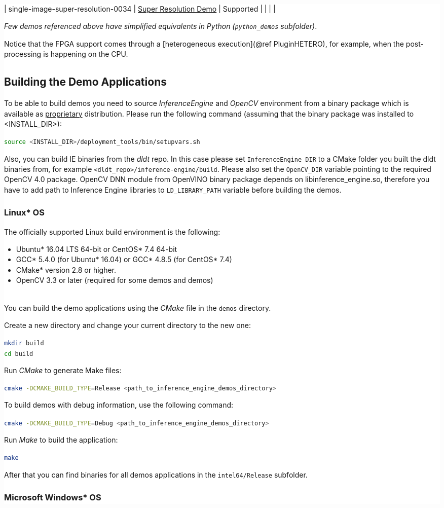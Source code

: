 |   single-image-super-resolution-0034            | [Super Resolution Demo](./super_resolution_demo/README.md)                     | Supported   |             |               |           |

*Few demos referenced above have simplified equivalents in Python (`python_demos` subfolder)*.

Notice that the FPGA support comes through a [heterogeneous execution](@ref PluginHETERO), for example, when the post-processing is happening on the CPU.

## Building the Demo Applications

To be able to build demos you need to source _InferenceEngine_ and _OpenCV_ environment from a binary package which is available as [proprietary](https://software.intel.com/en-us/openvino-toolkit) distribution.
Please run the following command (assuming that the binary package was installed to <INSTALL_DIR>):
```sh
source <INSTALL_DIR>/deployment_tools/bin/setupvars.sh
```
Also, you can build IE binaries from the _dldt_ repo. In this case please set `InferenceEngine_DIR` to a CMake folder you built the dldt binaries from, for example `<dldt_repo>/inference-engine/build`.
Please also set the `OpenCV_DIR` variable pointing to the required OpenCV 4.0 package. OpenCV DNN module from OpenVINO binary package depends on libinference_engine.so, therefore you have to add path to Inference Engine libraries to `LD_LIBRARY_PATH` variable before building the demos.

### Linux* OS
The officially supported Linux build environment is the following:

* Ubuntu* 16.04 LTS 64-bit or CentOS* 7.4 64-bit
* GCC* 5.4.0 (for Ubuntu* 16.04) or GCC* 4.8.5 (for CentOS* 7.4)
* CMake* version 2.8 or higher.
* OpenCV 3.3 or later (required for some demos and demos)

<br>You can build the demo applications using the _CMake_ file in the `demos` directory.

Create a new directory and change your current directory to the new one:
```sh
mkdir build
cd build
```
Run _CMake_ to generate Make files:
```sh
cmake -DCMAKE_BUILD_TYPE=Release <path_to_inference_engine_demos_directory>
```

To build demos with debug information, use the following command:
```sh
cmake -DCMAKE_BUILD_TYPE=Debug <path_to_inference_engine_demos_directory>
```

Run _Make_ to build the application:
```sh
make
```

After that you can find binaries for all demos applications in the `intel64/Release` subfolder.

### Microsoft Windows* OS
